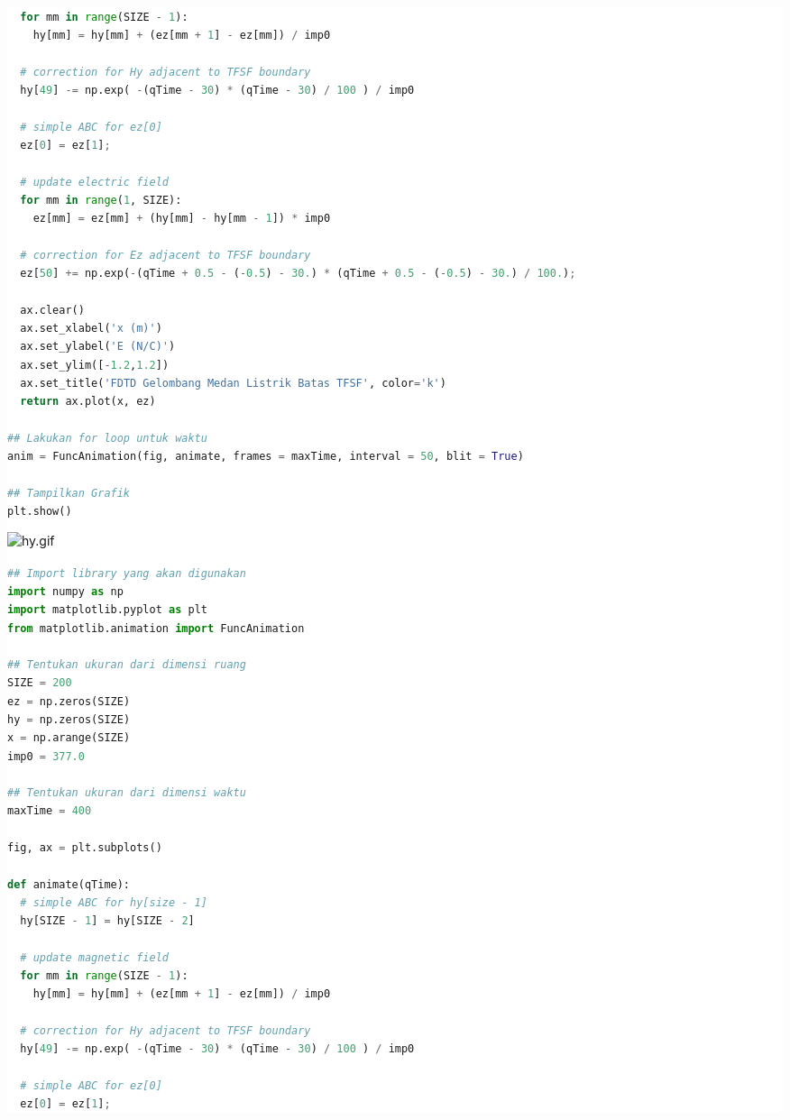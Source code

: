 ```python
  for mm in range(SIZE - 1):
    hy[mm] = hy[mm] + (ez[mm + 1] - ez[mm]) / imp0

  # correction for Hy adjacent to TFSF boundary
  hy[49] -= np.exp( -(qTime - 30) * (qTime - 30) / 100 ) / imp0

  # simple ABC for ez[0]
  ez[0] = ez[1];

  # update electric field
  for mm in range(1, SIZE):
    ez[mm] = ez[mm] + (hy[mm] - hy[mm - 1]) * imp0

  # correction for Ez adjacent to TFSF boundary
  ez[50] += np.exp(-(qTime + 0.5 - (-0.5) - 30.) * (qTime + 0.5 - (-0.5) - 30.) / 100.);

  ax.clear()
  ax.set_xlabel('x (m)')
  ax.set_ylabel('E (N/C)')
  ax.set_ylim([-1.2,1.2])
  ax.set_title('FDTD Gelombang Medan Listrik Batas TFSF', color='k')
  return ax.plot(x, ez)

## Lakukan for loop untuk waktu
anim = FuncAnimation(fig, animate, frames = maxTime, interval = 50, blit = True)

## Tampilkan Grafik
plt.show()
```

![hy.gif](/FDTD%20Gelombang%20EM%201%20Dimensi%206820ddbef44344b090c601449f81f063/hy%201.gif)

```python
## Import library yang akan digunakan
import numpy as np
import matplotlib.pyplot as plt
from matplotlib.animation import FuncAnimation

## Tentukan ukuran dari dimensi ruang
SIZE = 200
ez = np.zeros(SIZE)
hy = np.zeros(SIZE)
x = np.arange(SIZE)
imp0 = 377.0

## Tentukan ukuran dari dimensi waktu
maxTime = 400

fig, ax = plt.subplots()

def animate(qTime):
  # simple ABC for hy[size - 1]
  hy[SIZE - 1] = hy[SIZE - 2]

  # update magnetic field
  for mm in range(SIZE - 1):
    hy[mm] = hy[mm] + (ez[mm + 1] - ez[mm]) / imp0

  # correction for Hy adjacent to TFSF boundary
  hy[49] -= np.exp( -(qTime - 30) * (qTime - 30) / 100 ) / imp0

  # simple ABC for ez[0]
  ez[0] = ez[1];
```